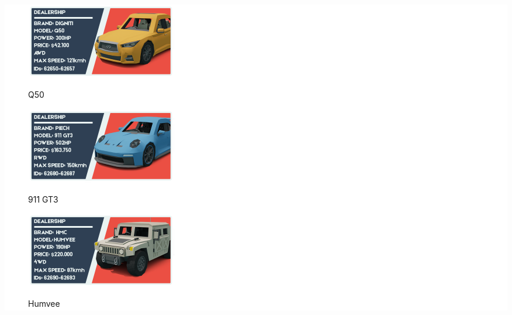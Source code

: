 </div>

<div align="left">

<figure><img src="../../.gitbook/assets/image (238).png" alt="" width="250"><figcaption><p>Q50</p></figcaption></figure>

</div>

<div align="left">

<figure><img src="../../.gitbook/assets/image (196).png" alt="" width="250"><figcaption><p>911 GT3</p></figcaption></figure>

</div>

<div align="left">

<figure><img src="../../.gitbook/assets/image (104).png" alt="" width="250"><figcaption><p>Humvee</p></figcaption></figure>
